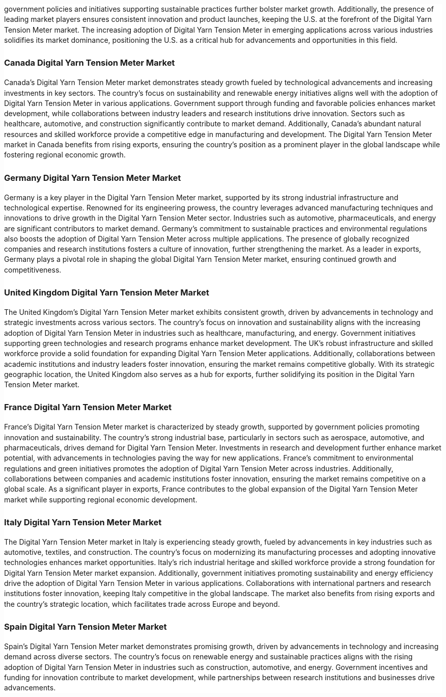 government policies and initiatives supporting sustainable practices further bolster market growth. Additionally, the presence of leading market players ensures consistent innovation and product launches, keeping the U.S. at the forefront of the Digital Yarn Tension Meter market. The increasing adoption of Digital Yarn Tension Meter in emerging applications across various industries solidifies its market dominance, positioning the U.S. as a critical hub for advancements and opportunities in this field.</p><h3>Canada Digital Yarn Tension Meter Market</h3><p>Canada&rsquo;s Digital Yarn Tension Meter market demonstrates steady growth fueled by technological advancements and increasing investments in key sectors. The country&rsquo;s focus on sustainability and renewable energy initiatives aligns well with the adoption of Digital Yarn Tension Meter in various applications. Government support through funding and favorable policies enhances market development, while collaborations between industry leaders and research institutions drive innovation. Sectors such as healthcare, automotive, and construction significantly contribute to market demand. Additionally, Canada&rsquo;s abundant natural resources and skilled workforce provide a competitive edge in manufacturing and development. The Digital Yarn Tension Meter market in Canada benefits from rising exports, ensuring the country&rsquo;s position as a prominent player in the global landscape while fostering regional economic growth.</p><h3>Germany Digital Yarn Tension Meter Market</h3><p>Germany is a key player in the Digital Yarn Tension Meter market, supported by its strong industrial infrastructure and technological expertise. Renowned for its engineering prowess, the country leverages advanced manufacturing techniques and innovations to drive growth in the Digital Yarn Tension Meter sector. Industries such as automotive, pharmaceuticals, and energy are significant contributors to market demand. Germany&rsquo;s commitment to sustainable practices and environmental regulations also boosts the adoption of Digital Yarn Tension Meter across multiple applications. The presence of globally recognized companies and research institutions fosters a culture of innovation, further strengthening the market. As a leader in exports, Germany plays a pivotal role in shaping the global Digital Yarn Tension Meter market, ensuring continued growth and competitiveness.</p><h3>United Kingdom Digital Yarn Tension Meter Market</h3><p>The United Kingdom&rsquo;s Digital Yarn Tension Meter market exhibits consistent growth, driven by advancements in technology and strategic investments across various sectors. The country&rsquo;s focus on innovation and sustainability aligns with the increasing adoption of Digital Yarn Tension Meter in industries such as healthcare, manufacturing, and energy. Government initiatives supporting green technologies and research programs enhance market development. The UK&rsquo;s robust infrastructure and skilled workforce provide a solid foundation for expanding Digital Yarn Tension Meter applications. Additionally, collaborations between academic institutions and industry leaders foster innovation, ensuring the market remains competitive globally. With its strategic geographic location, the United Kingdom also serves as a hub for exports, further solidifying its position in the Digital Yarn Tension Meter market.</p><h3>France Digital Yarn Tension Meter Market</h3><p>France&rsquo;s Digital Yarn Tension Meter market is characterized by steady growth, supported by government policies promoting innovation and sustainability. The country&rsquo;s strong industrial base, particularly in sectors such as aerospace, automotive, and pharmaceuticals, drives demand for Digital Yarn Tension Meter. Investments in research and development further enhance market potential, with advancements in technologies paving the way for new applications. France&rsquo;s commitment to environmental regulations and green initiatives promotes the adoption of Digital Yarn Tension Meter across industries. Additionally, collaborations between companies and academic institutions foster innovation, ensuring the market remains competitive on a global scale. As a significant player in exports, France contributes to the global expansion of the Digital Yarn Tension Meter market while supporting regional economic development.</p><h3>Italy Digital Yarn Tension Meter Market</h3><p>The Digital Yarn Tension Meter market in Italy is experiencing steady growth, fueled by advancements in key industries such as automotive, textiles, and construction. The country&rsquo;s focus on modernizing its manufacturing processes and adopting innovative technologies enhances market opportunities. Italy&rsquo;s rich industrial heritage and skilled workforce provide a strong foundation for Digital Yarn Tension Meter market expansion. Additionally, government initiatives promoting sustainability and energy efficiency drive the adoption of Digital Yarn Tension Meter in various applications. Collaborations with international partners and research institutions foster innovation, keeping Italy competitive in the global landscape. The market also benefits from rising exports and the country&rsquo;s strategic location, which facilitates trade across Europe and beyond.</p><h3>Spain Digital Yarn Tension Meter Market</h3><p>Spain&rsquo;s Digital Yarn Tension Meter market demonstrates promising growth, driven by advancements in technology and increasing demand across diverse sectors. The country&rsquo;s focus on renewable energy and sustainable practices aligns with the rising adoption of Digital Yarn Tension Meter in industries such as construction, automotive, and energy. Government incentives and funding for innovation contribute to market development, while partnerships between research institutions and businesses drive advancements.